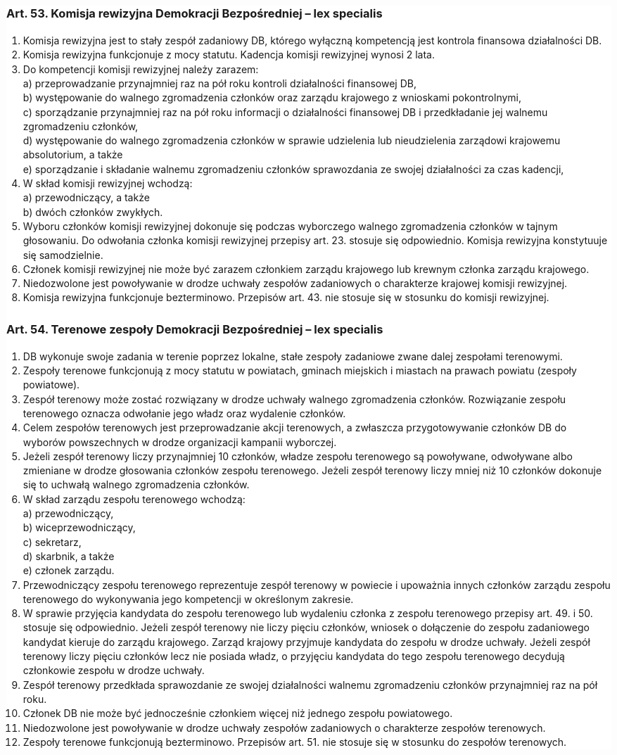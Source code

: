 ### Art. 53. Komisja rewizyjna Demokracji Bezpośredniej – lex specialis
1. Komisja rewizyjna jest to stały zespół zadaniowy DB, którego wyłączną kompetencją jest kontrola finansowa działalności DB.
2. Komisja rewizyjna funkcjonuje z mocy statutu. Kadencja komisji rewizyjnej wynosi 2 lata.
3. Do kompetencji komisji rewizyjnej należy zarazem:  
a) przeprowadzanie przynajmniej raz na pół roku kontroli działalności finansowej DB,  
b) występowanie do walnego zgromadzenia członków oraz zarządu krajowego z wnioskami pokontrolnymi,  
c) sporządzanie przynajmniej raz na pół roku informacji o działalności finansowej DB i przedkładanie jej walnemu zgromadzeniu członków,  
d) występowanie do walnego zgromadzenia członków w sprawie udzielenia lub nieudzielenia zarządowi krajowemu absolutorium, a także  
e) sporządzanie i składanie walnemu zgromadzeniu członków sprawozdania ze swojej działalności za czas kadencji,
4. W skład komisji rewizyjnej wchodzą:  
a) przewodniczący, a także  
b) dwóch członków zwykłych.
5. Wyboru członków komisji rewizyjnej dokonuje się podczas wyborczego walnego zgromadzenia członków w tajnym głosowaniu. Do odwołania członka komisji rewizyjnej przepisy art. 23. stosuje się odpowiednio. Komisja rewizyjna konstytuuje się samodzielnie.
6. Członek komisji rewizyjnej nie może być zarazem członkiem zarządu krajowego lub krewnym członka zarządu krajowego.
7. Niedozwolone jest powoływanie w drodze uchwały zespołów zadaniowych o charakterze krajowej komisji rewizyjnej.
8. Komisja rewizyjna funkcjonuje bezterminowo. Przepisów art. 43. nie stosuje się w stosunku do komisji rewizyjnej.

### Art. 54. Terenowe zespoły Demokracji Bezpośredniej – lex specialis
1. DB wykonuje swoje zadania w terenie poprzez lokalne, stałe zespoły zadaniowe zwane dalej zespołami terenowymi.
2. Zespoły terenowe funkcjonują z mocy statutu w powiatach, gminach miejskich i miastach na prawach powiatu (zespoły powiatowe).
3. Zespół terenowy może zostać rozwiązany w drodze uchwały walnego zgromadzenia członków. Rozwiązanie zespołu terenowego oznacza odwołanie jego władz oraz wydalenie członków.
4. Celem zespołów terenowych jest przeprowadzanie akcji terenowych, a zwłaszcza przygotowywanie członków DB do wyborów powszechnych w drodze organizacji kampanii wyborczej.
5. Jeżeli zespół terenowy liczy przynajmniej 10 członków, władze zespołu terenowego są powoływane, odwoływane albo zmieniane w drodze głosowania członków zespołu terenowego. Jeżeli zespół terenowy liczy mniej niż 10 członków dokonuje się to uchwałą walnego zgromadzenia członków.
6. W skład zarządu zespołu terenowego wchodzą:  
a) przewodniczący,  
b) wiceprzewodniczący,  
c) sekretarz,  
d) skarbnik, a także  
e) członek zarządu.
7. Przewodniczący zespołu terenowego reprezentuje zespół terenowy w powiecie i upoważnia innych członków zarządu zespołu terenowego do wykonywania jego kompetencji w określonym zakresie.
8. W sprawie przyjęcia kandydata do zespołu terenowego lub wydaleniu członka z zespołu terenowego przepisy art. 49. i 50. stosuje się odpowiednio. Jeżeli zespół terenowy nie liczy pięciu członków, wniosek o dołączenie do zespołu zadaniowego kandydat kieruje do zarządu krajowego. Zarząd krajowy przyjmuje kandydata do zespołu w drodze uchwały. Jeżeli zespół terenowy liczy pięciu członków lecz nie posiada władz, o przyjęciu kandydata do tego zespołu terenowego decydują członkowie zespołu w drodze uchwały.
9. Zespół terenowy przedkłada sprawozdanie ze swojej działalności walnemu zgromadzeniu członków przynajmniej raz na pół roku.
10. Członek DB nie może być jednocześnie członkiem więcej niż jednego zespołu powiatowego.
11. Niedozwolone jest powoływanie w drodze uchwały zespołów zadaniowych o charakterze zespołów terenowych.
12. Zespoły terenowe funkcjonują bezterminowo. Przepisów art. 51. nie stosuje się w stosunku do zespołów terenowych.
